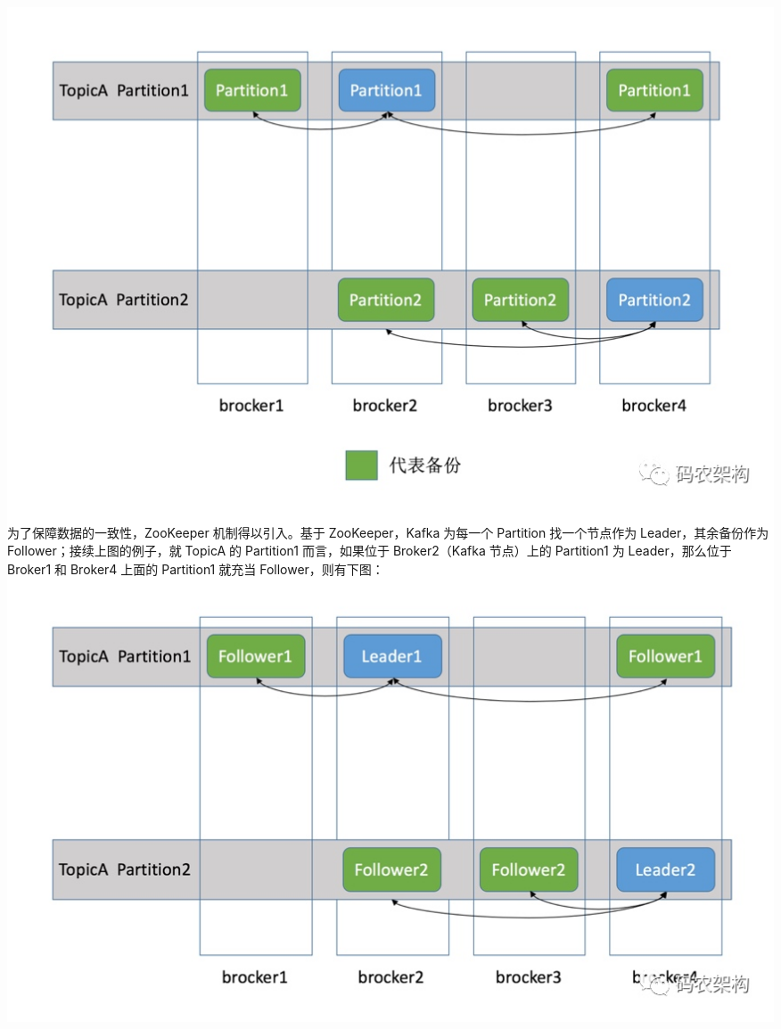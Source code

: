 ![](media/16151970716017.jpg)

为了保障数据的一致性，ZooKeeper 机制得以引入。基于 ZooKeeper，Kafka 为每一个 Partition 找一个节点作为 Leader，其余备份作为 Follower；接续上图的例子，就 TopicA 的 Partition1 而言，如果位于 Broker2（Kafka 节点）上的 Partition1 为 Leader，那么位于 Broker1 和 Broker4 上面的 Partition1 就充当 Follower，则有下图：
![](media/16151970836438.jpg)
